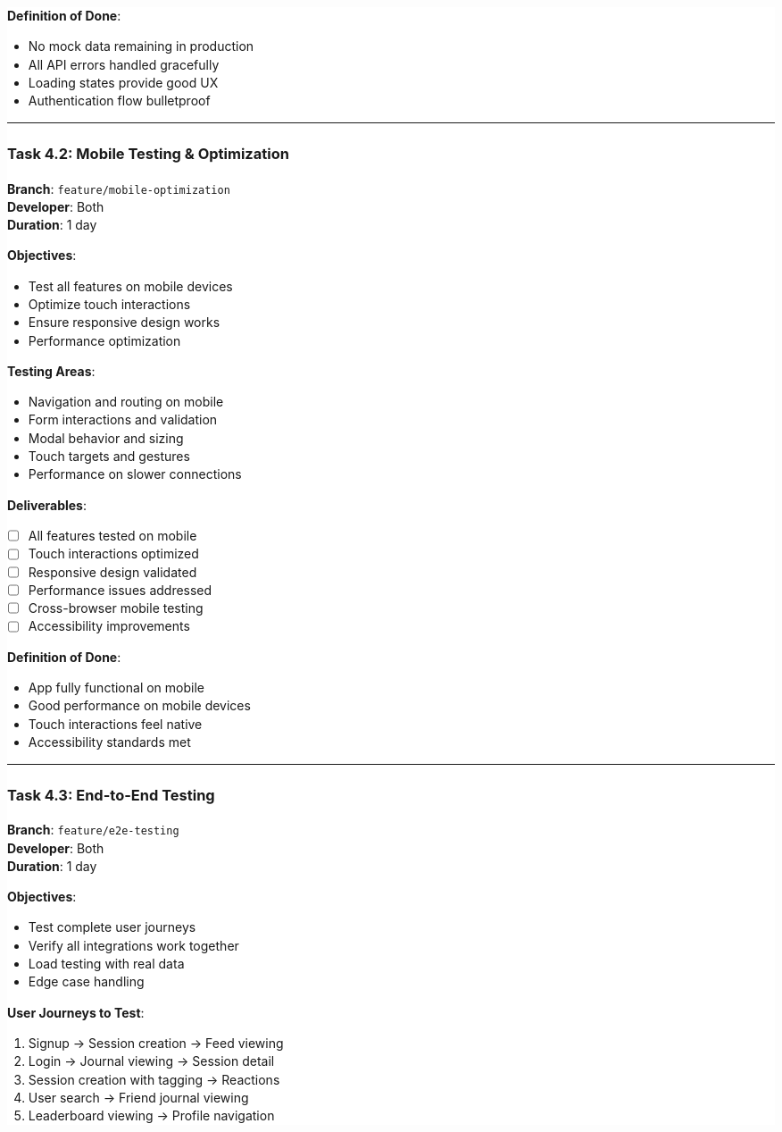 **Definition of Done**:
- No mock data remaining in production
- All API errors handled gracefully
- Loading states provide good UX
- Authentication flow bulletproof

---

### Task 4.2: Mobile Testing & Optimization
**Branch**: `feature/mobile-optimization`  
**Developer**: Both  
**Duration**: 1 day  

**Objectives**:
- Test all features on mobile devices
- Optimize touch interactions
- Ensure responsive design works
- Performance optimization

**Testing Areas**:
- Navigation and routing on mobile
- Form interactions and validation
- Modal behavior and sizing
- Touch targets and gestures
- Performance on slower connections

**Deliverables**:
- [ ] All features tested on mobile
- [ ] Touch interactions optimized
- [ ] Responsive design validated
- [ ] Performance issues addressed
- [ ] Cross-browser mobile testing
- [ ] Accessibility improvements

**Definition of Done**:
- App fully functional on mobile
- Good performance on mobile devices
- Touch interactions feel native
- Accessibility standards met

---

### Task 4.3: End-to-End Testing
**Branch**: `feature/e2e-testing`  
**Developer**: Both  
**Duration**: 1 day  

**Objectives**:
- Test complete user journeys
- Verify all integrations work together
- Load testing with real data
- Edge case handling

**User Journeys to Test**:
1. Signup → Session creation → Feed viewing
2. Login → Journal viewing → Session detail
3. Session creation with tagging → Reactions
4. User search → Friend journal viewing
5. Leaderboard viewing → Profile navigation
